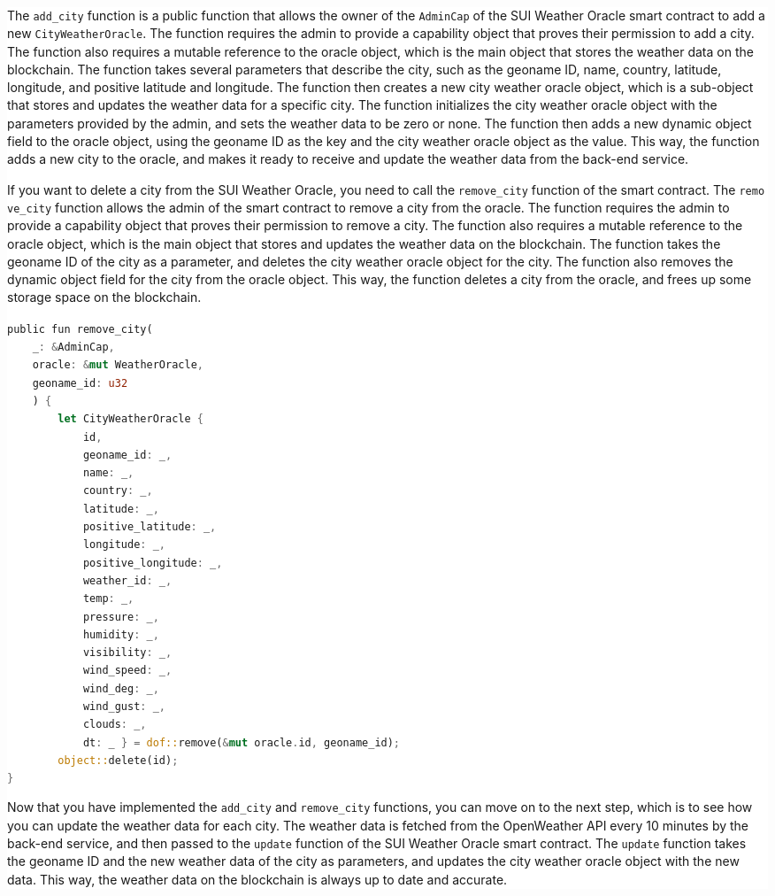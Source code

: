 The `add_city` function is a public function that allows the owner of the `AdminCap` of the SUI Weather Oracle smart contract to add a new `CityWeatherOracle`. The function requires the admin to provide a capability object that proves their permission to add a city. The function also requires a mutable reference to the oracle object, which is the main object that stores the weather data on the blockchain. The function takes several parameters that describe the city, such as the geoname ID, name, country, latitude, longitude, and positive latitude and longitude. The function then creates a new city weather oracle object, which is a sub-object that stores and updates the weather data for a specific city. The function initializes the city weather oracle object with the parameters provided by the admin, and sets the weather data to be zero or none. The function then adds a new dynamic object field to the oracle object, using the geoname ID as the key and the city weather oracle object as the value. This way, the function adds a new city to the oracle, and makes it ready to receive and update the weather data from the back-end service.

If you want to delete a city from the SUI Weather Oracle, you need to call the `remove_city` function of the smart contract. The `remove_city` function allows the admin of the smart contract to remove a city from the oracle. The function requires the admin to provide a capability object that proves their permission to remove a city. The function also requires a mutable reference to the oracle object, which is the main object that stores and updates the weather data on the blockchain. The function takes the geoname ID of the city as a parameter, and deletes the city weather oracle object for the city. The function also removes the dynamic object field for the city from the oracle object. This way, the function deletes a city from the oracle, and frees up some storage space on the blockchain.

```rust title='weather.move'
public fun remove_city(
    _: &AdminCap,
    oracle: &mut WeatherOracle, 
    geoname_id: u32
    ) {
        let CityWeatherOracle { 
            id, 
            geoname_id: _, 
            name: _, 
            country: _, 
            latitude: _, 
            positive_latitude: _, 
            longitude: _, 
            positive_longitude: _, 
            weather_id: _, 
            temp: _, 
            pressure: _, 
            humidity: _, 
            visibility: _, 
            wind_speed: _, 
            wind_deg: _, 
            wind_gust: _, 
            clouds: _, 
            dt: _ } = dof::remove(&mut oracle.id, geoname_id);
        object::delete(id);
}
```

Now that you have implemented the `add_city` and `remove_city` functions, you can move on to the next step, which is to see how you can update the weather data for each city. The weather data is fetched from the OpenWeather API every 10 minutes by the back-end service, and then passed to the `update` function of the SUI Weather Oracle smart contract. The `update` function takes the geoname ID and the new weather data of the city as parameters, and updates the city weather oracle object with the new data. This way, the weather data on the blockchain is always up to date and accurate.
